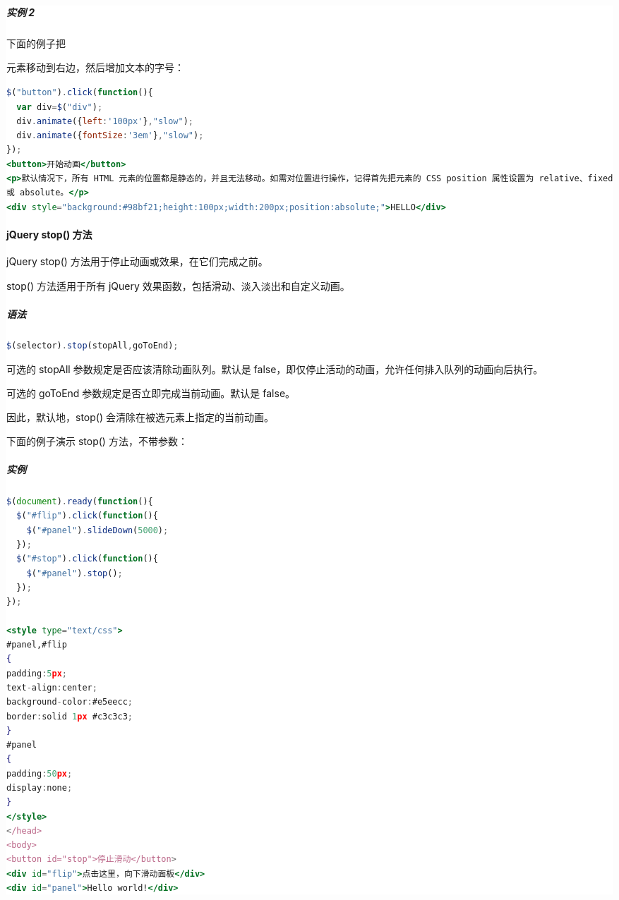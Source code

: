 ##### 实例 2

下面的例子把 <div> 元素移动到右边，然后增加文本的字号：

```jsx
$("button").click(function(){
  var div=$("div");
  div.animate({left:'100px'},"slow");
  div.animate({fontSize:'3em'},"slow");
});
<button>开始动画</button>
<p>默认情况下，所有 HTML 元素的位置都是静态的，并且无法移动。如需对位置进行操作，记得首先把元素的 CSS position 属性设置为 relative、fixed 或 absolute。</p>
<div style="background:#98bf21;height:100px;width:200px;position:absolute;">HELLO</div>

```

#### jQuery stop() 方法

jQuery stop() 方法用于停止动画或效果，在它们完成之前。

stop() 方法适用于所有 jQuery 效果函数，包括滑动、淡入淡出和自定义动画。

##### 语法

```jsx
$(selector).stop(stopAll,goToEnd);

```

可选的 stopAll 参数规定是否应该清除动画队列。默认是 false，即仅停止活动的动画，允许任何排入队列的动画向后执行。

可选的 goToEnd 参数规定是否立即完成当前动画。默认是 false。

因此，默认地，stop() 会清除在被选元素上指定的当前动画。

下面的例子演示 stop() 方法，不带参数：

##### 实例

```jsx
$(document).ready(function(){
  $("#flip").click(function(){
    $("#panel").slideDown(5000);
  });
  $("#stop").click(function(){
    $("#panel").stop();
  });
});

<style type="text/css"> 
#panel,#flip
{
padding:5px;
text-align:center;
background-color:#e5eecc;
border:solid 1px #c3c3c3;
}
#panel
{
padding:50px;
display:none;
}
</style>
</head>
<body>
<button id="stop">停止滑动</button>
<div id="flip">点击这里，向下滑动面板</div>
<div id="panel">Hello world!</div>
```